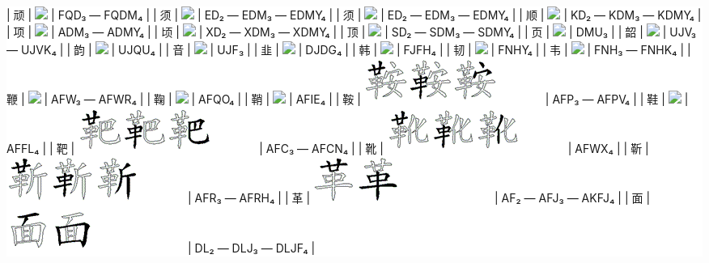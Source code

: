 | 顽 | ![](98_img_md/顽.png) | FQD₃ — FQDM₄ |
| 须 | ![](98_img_md/须.png) | ED₂ — EDM₃ — EDMY₄ |
| 须 | ![](98_img_md/须.png) | ED₂ — EDM₃ — EDMY₄ |
| 顺 | ![](98_img_md/顺.png) | KD₂ — KDM₃ — KDMY₄ |
| 项 | ![](98_img_md/项.png) | ADM₃ — ADMY₄ |
| 顷 | ![](98_img_md/顷.png) | XD₂ — XDM₃ — XDMY₄ |
| 顶 | ![](98_img_md/顶.png) | SD₂ — SDM₃ — SDMY₄ |
| 页 | ![](98_img_md/页.png) | DMU₃ |
| 韶 | ![](98_img_md/韶.png) | UJV₃ — UJVK₄ |
| 韵 | ![](98_img_md/韵.png) | UJQU₄ |
| 音 | ![](98_img_md/音.png) | UJF₃ |
| 韭 | ![](98_img_md/韭.png) | DJDG₄ |
| 韩 | ![](98_img_md/韩.png) | FJFH₄ |
| 韧 | ![](98_img_md/韧.png) | FNHY₄ |
| 韦 | ![](98_img_md/韦.png) | FNH₃ — FNHK₄ |
| 鞭 | ![](98_img_md/鞭.png) | AFW₃ — AFWR₄ |
| 鞠 | ![](98_img_md/鞠.png) | AFQO₄ |
| 鞘 | ![](98_img_md/鞘.png) | AFIE₄ |
| 鞍 | ![](98_img_md/鞍.png) | AFP₃ — AFPV₄ |
| 鞋 | ![](98_img_md/鞋.png) | AFFL₄ |
| 靶 | ![](98_img_md/靶.png) | AFC₃ — AFCN₄ |
| 靴 | ![](98_img_md/靴.png) | AFWX₄ |
| 靳 | ![](98_img_md/靳.png) | AFR₃ — AFRH₄ |
| 革 | ![](98_img_md/革.png) | AF₂ — AFJ₃ — AKFJ₄ |
| 面 | ![](98_img_md/面.png) | DL₂ — DLJ₃ — DLJF₄ |